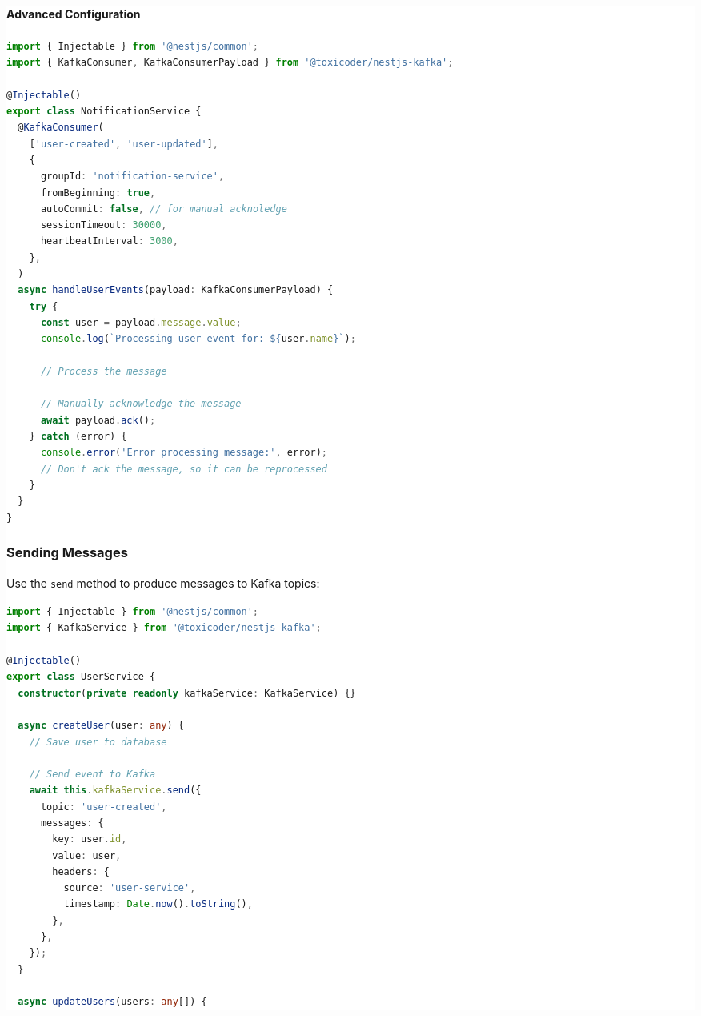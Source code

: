 #### Advanced Configuration

```typescript
import { Injectable } from '@nestjs/common';
import { KafkaConsumer, KafkaConsumerPayload } from '@toxicoder/nestjs-kafka';

@Injectable()
export class NotificationService {
  @KafkaConsumer(
    ['user-created', 'user-updated'],
    {
      groupId: 'notification-service',
      fromBeginning: true,
      autoCommit: false, // for manual acknoledge
      sessionTimeout: 30000,
      heartbeatInterval: 3000,
    },
  )
  async handleUserEvents(payload: KafkaConsumerPayload) {
    try {
      const user = payload.message.value;
      console.log(`Processing user event for: ${user.name}`);

      // Process the message

      // Manually acknowledge the message
      await payload.ack();
    } catch (error) {
      console.error('Error processing message:', error);
      // Don't ack the message, so it can be reprocessed
    }
  }
}
```

### Sending Messages

Use the `send` method to produce messages to Kafka topics:

```typescript
import { Injectable } from '@nestjs/common';
import { KafkaService } from '@toxicoder/nestjs-kafka';

@Injectable()
export class UserService {
  constructor(private readonly kafkaService: KafkaService) {}

  async createUser(user: any) {
    // Save user to database

    // Send event to Kafka
    await this.kafkaService.send({
      topic: 'user-created',
      messages: {
        key: user.id,
        value: user,
        headers: {
          source: 'user-service',
          timestamp: Date.now().toString(),
        },
      },
    });
  }

  async updateUsers(users: any[]) {
```